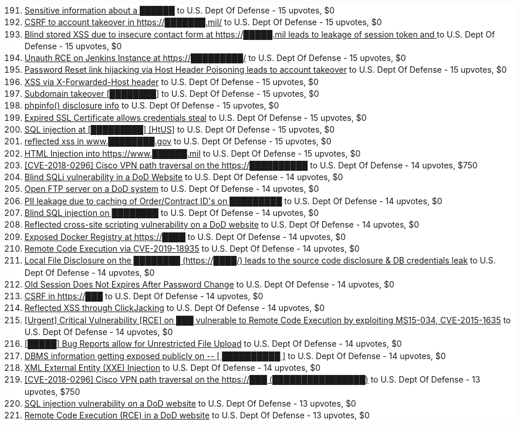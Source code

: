 191. [Sensitive information about a ██████](https://hackerone.com/reports/893970) to U.S. Dept Of Defense - 15 upvotes, $0
192. [CSRF to account takeover in https://███████.mil/](https://hackerone.com/reports/987751) to U.S. Dept Of Defense - 15 upvotes, $0
193. [Blind stored XSS due to insecure contact form at https://█████.mil leads to leakage of session token and ](https://hackerone.com/reports/1036877) to U.S. Dept Of Defense - 15 upvotes, $0
194. [Unauth RCE on Jenkins Instance at https://█████████/](https://hackerone.com/reports/1125329) to U.S. Dept Of Defense - 15 upvotes, $0
195. [Password Reset link hijacking via Host Header Poisoning leads to account takeover](https://hackerone.com/reports/1108874) to U.S. Dept Of Defense - 15 upvotes, $0
196. [XSS via X-Forwarded-Host header](https://hackerone.com/reports/882220) to U.S. Dept Of Defense - 15 upvotes, $0
197. [Subdomain takeover [​████████]](https://hackerone.com/reports/1341133) to U.S. Dept Of Defense - 15 upvotes, $0
198. [phpinfo() disclosure info](https://hackerone.com/reports/804809) to U.S. Dept Of Defense - 15 upvotes, $0
199. [Expired SSL Certificate allows credentials steal](https://hackerone.com/reports/1344951) to U.S. Dept Of Defense - 15 upvotes, $0
200. [SQL injection at [█████████] [HtUS]](https://hackerone.com/reports/1626198) to U.S. Dept Of Defense - 15 upvotes, $0
201. [reflected xss in www.████████.gov](https://hackerone.com/reports/1814335) to U.S. Dept Of Defense - 15 upvotes, $0
202. [HTML Injection into https://www.██████.mil](https://hackerone.com/reports/2554003) to U.S. Dept Of Defense - 15 upvotes, $0
203. [[CVE-2018-0296] Cisco VPN path traversal on the https://██████████](https://hackerone.com/reports/694865) to U.S. Dept Of Defense - 14 upvotes, $750
204. [Blind SQLi vulnerability in a DoD Website](https://hackerone.com/reports/213239) to U.S. Dept Of Defense - 14 upvotes, $0
205. [Open FTP server on a DoD system](https://hackerone.com/reports/192321) to U.S. Dept Of Defense - 14 upvotes, $0
206. [PII leakage due to caching of Order/Contract ID's on █████████](https://hackerone.com/reports/374007) to U.S. Dept Of Defense - 14 upvotes, $0
207. [Blind SQL injection on ████████](https://hackerone.com/reports/313037) to U.S. Dept Of Defense - 14 upvotes, $0
208. [Reflected cross-site scripting vulnerability on a DoD website](https://hackerone.com/reports/774792) to U.S. Dept Of Defense - 14 upvotes, $0
209. [Exposed Docker Registry at https://████](https://hackerone.com/reports/924487) to U.S. Dept Of Defense - 14 upvotes, $0
210. [Remote Code Execution via CVE-2019-18935](https://hackerone.com/reports/913695) to U.S. Dept Of Defense - 14 upvotes, $0
211. [Local File Disclosure on the ████████ (https://████/) leads to the source code disclosure & DB credentials leak](https://hackerone.com/reports/685344) to U.S. Dept Of Defense - 14 upvotes, $0
212. [Old Session Does Not Expires After Password Change](https://hackerone.com/reports/1069392) to U.S. Dept Of Defense - 14 upvotes, $0
213. [CSRF in  https://███](https://hackerone.com/reports/1090838) to U.S. Dept Of Defense - 14 upvotes, $0
214. [Reflected XSS through ClickJacking](https://hackerone.com/reports/1171403) to U.S. Dept Of Defense - 14 upvotes, $0
215. [[Urgent] Critical Vulnerability [RCE] on ███ vulnerable to Remote Code Execution by exploiting MS15-034, CVE-2015-1635](https://hackerone.com/reports/469730) to U.S. Dept Of Defense - 14 upvotes, $0
216. [[█████] Bug Reports allow for Unrestricted File Upload](https://hackerone.com/reports/1850065) to U.S. Dept Of Defense - 14 upvotes, $0
217. [DBMS information getting exposed publicly on -- [ ██████████ ]](https://hackerone.com/reports/2370578) to U.S. Dept Of Defense - 14 upvotes, $0
218. [XML External Entity (XXE) Injection](https://hackerone.com/reports/2573567) to U.S. Dept Of Defense - 14 upvotes, $0
219. [[CVE-2018-0296] Cisco VPN path traversal on the https://███ (████████████████)](https://hackerone.com/reports/695427) to U.S. Dept Of Defense - 13 upvotes, $750
220. [SQL injection vulnerability on a DoD website](https://hackerone.com/reports/189332) to U.S. Dept Of Defense - 13 upvotes, $0
221. [Remote Code Execution (RCE) in a DoD website](https://hackerone.com/reports/329397) to U.S. Dept Of Defense - 13 upvotes, $0